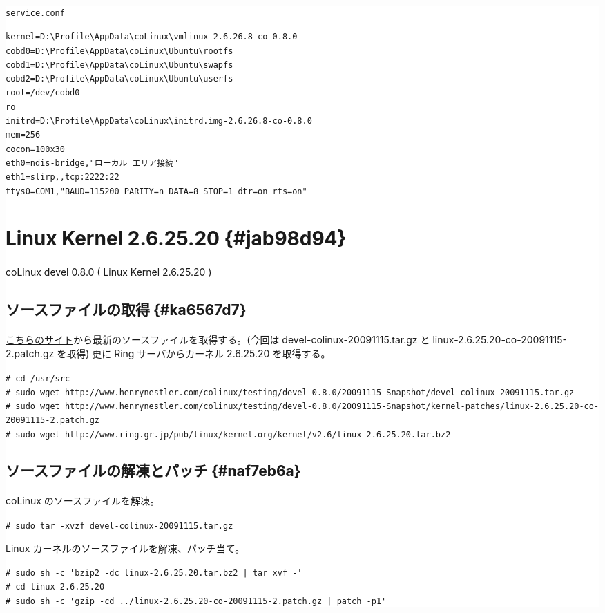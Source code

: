 
```
service.conf

```


```
kernel=D:\Profile\AppData\coLinux\vmlinux-2.6.26.8-co-0.8.0
cobd0=D:\Profile\AppData\coLinux\Ubuntu\rootfs
cobd1=D:\Profile\AppData\coLinux\Ubuntu\swapfs
cobd2=D:\Profile\AppData\coLinux\Ubuntu\userfs
root=/dev/cobd0
ro
initrd=D:\Profile\AppData\coLinux\initrd.img-2.6.26.8-co-0.8.0
mem=256
cocon=100x30
eth0=ndis-bridge,"ローカル エリア接続"
eth1=slirp,,tcp:2222:22
ttys0=COM1,"BAUD=115200 PARITY=n DATA=8 STOP=1 dtr=on rts=on"
```

# Linux Kernel 2.6.25.20  {#jab98d94}

coLinux devel 0.8.0 ( Linux Kernel 2.6.25.20 )

## ソースファイルの取得  {#ka6567d7}

[こちらのサイト](http://www.henrynestler.com/colinux/testing/devel-0.8.0/20091115-Snapshot/ "こちらのサイト")から最新のソースファイルを取得する。(今回は devel-colinux-20091115.tar.gz と linux-2.6.25.20-co-20091115-2.patch.gz を取得)
更に Ring サーバからカーネル 2.6.25.20 を取得する。


```
# cd /usr/src
# sudo wget http://www.henrynestler.com/colinux/testing/devel-0.8.0/20091115-Snapshot/devel-colinux-20091115.tar.gz
# sudo wget http://www.henrynestler.com/colinux/testing/devel-0.8.0/20091115-Snapshot/kernel-patches/linux-2.6.25.20-co-20091115-2.patch.gz
# sudo wget http://www.ring.gr.jp/pub/linux/kernel.org/kernel/v2.6/linux-2.6.25.20.tar.bz2
```

## ソースファイルの解凍とパッチ  {#naf7eb6a}

coLinux のソースファイルを解凍。


```
# sudo tar -xvzf devel-colinux-20091115.tar.gz
```

Linux カーネルのソースファイルを解凍、パッチ当て。


```
# sudo sh -c 'bzip2 -dc linux-2.6.25.20.tar.bz2 | tar xvf -'
# cd linux-2.6.25.20
# sudo sh -c 'gzip -cd ../linux-2.6.25.20-co-20091115-2.patch.gz | patch -p1'
```
